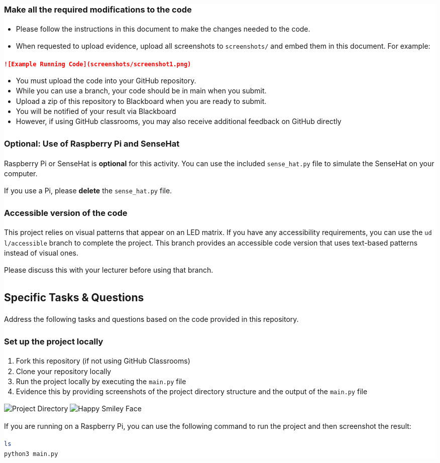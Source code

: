 ### Make all the required modifications to the code

- Please follow the instructions in this document to make the changes needed to the code.

- When requested to upload evidence, upload all screenshots to `screenshots/` and embed them in this document. For example:

```markdown
![Example Running Code](screenshots/screenshot1.png)
```

- You must upload the code into your GitHub repository.
- While you can use a branch, your code should be in main when you submit.
- Upload a zip of this repository to Blackboard when you are ready to submit.
- You will be notified of your result via Blackboard
- However, if using GitHub classrooms, you may also receive additional feedback on GitHub directly

### Optional: Use of Raspberry Pi and SenseHat

Raspberry Pi or SenseHat is **optional** for this activity. You can use the included `sense_hat.py` file to simulate the SenseHat on your computer.

If you use a Pi, please **delete** the `sense_hat.py` file.

### Accessible version of the code

This project relies on visual patterns that appear on an LED matrix. If you have any accessibility requirements, you can use the `udl/accessible` branch to complete the project. This branch provides an accessible code version that uses text-based patterns instead of visual ones.

Please discuss this with your lecturer before using that branch.

## Specific Tasks & Questions

Address the following tasks and questions based on the code provided in this repository.

### Set up the project locally

1. Fork this repository (if not using GitHub Classrooms)
2. Clone your repository locally
3. Run the project locally by executing the `main.py` file
4. Evidence this by providing screenshots of the project directory structure and the output of the `main.py` file

![Project Directory](C:/TAFE/C_RIOT_AT2_Part2/project_directory.png)
![Happy Smiley Face](C:/TAFE/C_RIOT_AT2_Part2/output_of_mainpy.png)

If you are running on a Raspberry Pi, you can use the following command to run the project and then screenshot the result:

```bash
ls
python3 main.py
```
